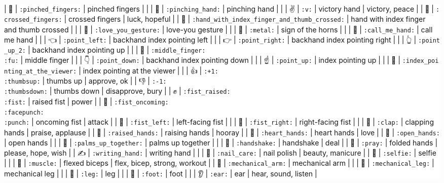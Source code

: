 | <span id="pinched_fingers">:pinched_fingers:</span> | `:pinched_fingers:` | pinched fingers |  |
| <span id="pinching_hand">:pinching_hand:</span> | `:pinching_hand:` | pinching hand |  |
| <span id="v">:v:</span> | `:v:` | victory hand | victory, peace |
| <span id="crossed_fingers">:crossed_fingers:</span> | `:crossed_fingers:` | crossed fingers | luck, hopeful |
| <span id="hand_with_index_finger_and_thumb_crossed">:hand_with_index_finger_and_thumb_crossed:</span> | `:hand_with_index_finger_and_thumb_crossed:` | hand with index finger and thumb crossed |  |
| <span id="love_you_gesture">:love_you_gesture:</span> | `:love_you_gesture:` | love-you gesture |  |
| <span id="metal">:metal:</span> | `:metal:` | sign of the horns |  |
| <span id="call_me_hand">:call_me_hand:</span> | `:call_me_hand:` | call me hand |  |
| <span id="point_left">:point_left:</span> | `:point_left:` | backhand index pointing left |  |
| <span id="point_right">:point_right:</span> | `:point_right:` | backhand index pointing right |  |
| <span id="point_up_2">:point_up_2:</span> | `:point_up_2:` | backhand index pointing up |  |
| <span id="middle_finger">:middle_finger:</span> | `:middle_finger:` <br /> `:fu:` | middle finger |  |
| <span id="point_down">:point_down:</span> | `:point_down:` | backhand index pointing down |  |
| <span id="point_up">:point_up:</span> | `:point_up:` | index pointing up |  |
| <span id="index_pointing_at_the_viewer">:index_pointing_at_the_viewer:</span> | `:index_pointing_at_the_viewer:` | index pointing at the viewer |  |
| <span id="+1">:+1:</span> | `:+1:` <br /> `:thumbsup:` | thumbs up | approve, ok |
| <span id="-1">:-1:</span> | `:-1:` <br /> `:thumbsdown:` | thumbs down | disapprove, bury |
| <span id="fist_raised">:fist_raised:</span> | `:fist_raised:` <br /> `:fist:` | raised fist | power |
| <span id="fist_oncoming">:fist_oncoming:</span> | `:fist_oncoming:` <br /> `:facepunch:` <br /> `:punch:` | oncoming fist | attack |
| <span id="fist_left">:fist_left:</span> | `:fist_left:` | left-facing fist |  |
| <span id="fist_right">:fist_right:</span> | `:fist_right:` | right-facing fist |  |
| <span id="clap">:clap:</span> | `:clap:` | clapping hands | praise, applause |
| <span id="raised_hands">:raised_hands:</span> | `:raised_hands:` | raising hands | hooray |
| <span id="heart_hands">:heart_hands:</span> | `:heart_hands:` | heart hands | love |
| <span id="open_hands">:open_hands:</span> | `:open_hands:` | open hands |  |
| <span id="palms_up_together">:palms_up_together:</span> | `:palms_up_together:` | palms up together |  |
| <span id="handshake">:handshake:</span> | `:handshake:` | handshake | deal |
| <span id="pray">:pray:</span> | `:pray:` | folded hands | please, hope, wish |
| <span id="writing_hand">:writing_hand:</span> | `:writing_hand:` | writing hand |  |
| <span id="nail_care">:nail_care:</span> | `:nail_care:` | nail polish | beauty, manicure |
| <span id="selfie">:selfie:</span> | `:selfie:` | selfie |  |
| <span id="muscle">:muscle:</span> | `:muscle:` | flexed biceps | flex, bicep, strong, workout |
| <span id="mechanical_arm">:mechanical_arm:</span> | `:mechanical_arm:` | mechanical arm |  |
| <span id="mechanical_leg">:mechanical_leg:</span> | `:mechanical_leg:` | mechanical leg |  |
| <span id="leg">:leg:</span> | `:leg:` | leg |  |
| <span id="foot">:foot:</span> | `:foot:` | foot |  |
| <span id="ear">:ear:</span> | `:ear:` | ear | hear, sound, listen |